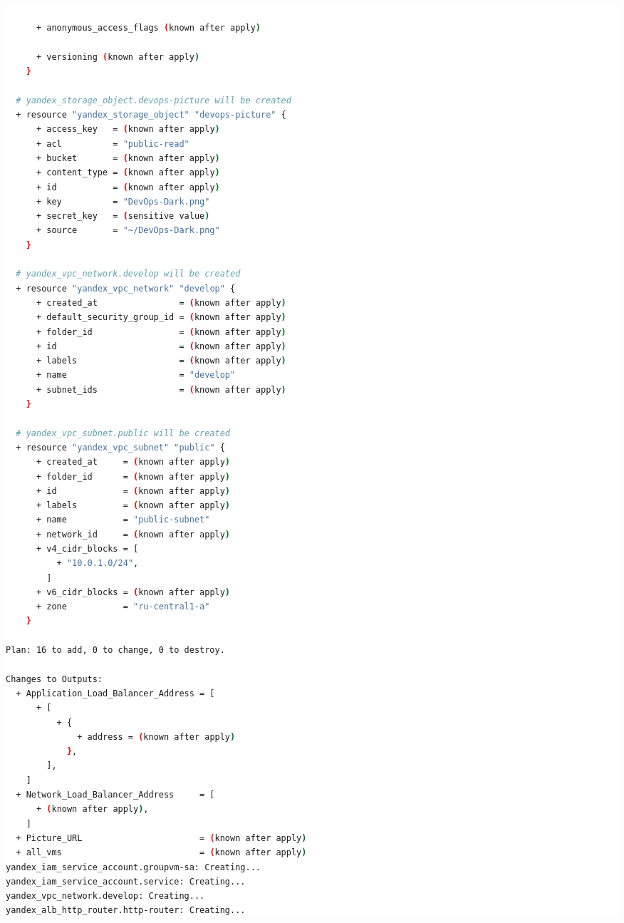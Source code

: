 ```bash

      + anonymous_access_flags (known after apply)

      + versioning (known after apply)
    }

  # yandex_storage_object.devops-picture will be created
  + resource "yandex_storage_object" "devops-picture" {
      + access_key   = (known after apply)
      + acl          = "public-read"
      + bucket       = (known after apply)
      + content_type = (known after apply)
      + id           = (known after apply)
      + key          = "DevOps-Dark.png"
      + secret_key   = (sensitive value)
      + source       = "~/DevOps-Dark.png"
    }

  # yandex_vpc_network.develop will be created
  + resource "yandex_vpc_network" "develop" {
      + created_at                = (known after apply)
      + default_security_group_id = (known after apply)
      + folder_id                 = (known after apply)
      + id                        = (known after apply)
      + labels                    = (known after apply)
      + name                      = "develop"
      + subnet_ids                = (known after apply)
    }

  # yandex_vpc_subnet.public will be created
  + resource "yandex_vpc_subnet" "public" {
      + created_at     = (known after apply)
      + folder_id      = (known after apply)
      + id             = (known after apply)
      + labels         = (known after apply)
      + name           = "public-subnet"
      + network_id     = (known after apply)
      + v4_cidr_blocks = [
          + "10.0.1.0/24",
        ]
      + v6_cidr_blocks = (known after apply)
      + zone           = "ru-central1-a"
    }

Plan: 16 to add, 0 to change, 0 to destroy.

Changes to Outputs:
  + Application_Load_Balancer_Address = [
      + [
          + {
              + address = (known after apply)
            },
        ],
    ]
  + Network_Load_Balancer_Address     = [
      + (known after apply),
    ]
  + Picture_URL                       = (known after apply)
  + all_vms                           = (known after apply)
yandex_iam_service_account.groupvm-sa: Creating...
yandex_iam_service_account.service: Creating...
yandex_vpc_network.develop: Creating...
yandex_alb_http_router.http-router: Creating...
```